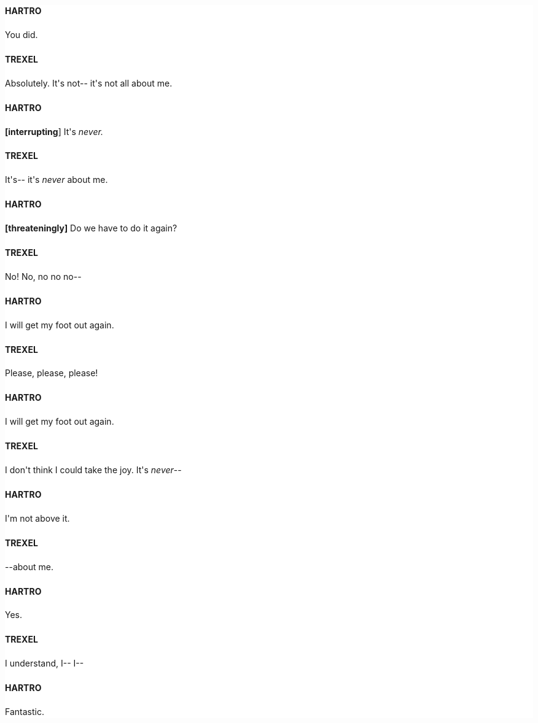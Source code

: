 #### HARTRO

You did.

#### TREXEL

Absolutely. It's not-- it's not all about me.

#### HARTRO

__[interrupting__] It's *never.*

#### TREXEL

It's-- it's *never* about me.

#### HARTRO

__[threateningly]__ Do we have to do it again?

#### TREXEL

No! No, no no no--

#### HARTRO

I will get my foot out again.

#### TREXEL

Please, please, please!

#### HARTRO

I will get my foot out again.

#### TREXEL

I don't think I could take the joy. It's *never*--

#### HARTRO

I'm not above it.

#### TREXEL

--about me.

#### HARTRO

Yes.

#### TREXEL
I understand, I-- I--

#### HARTRO

Fantastic.
